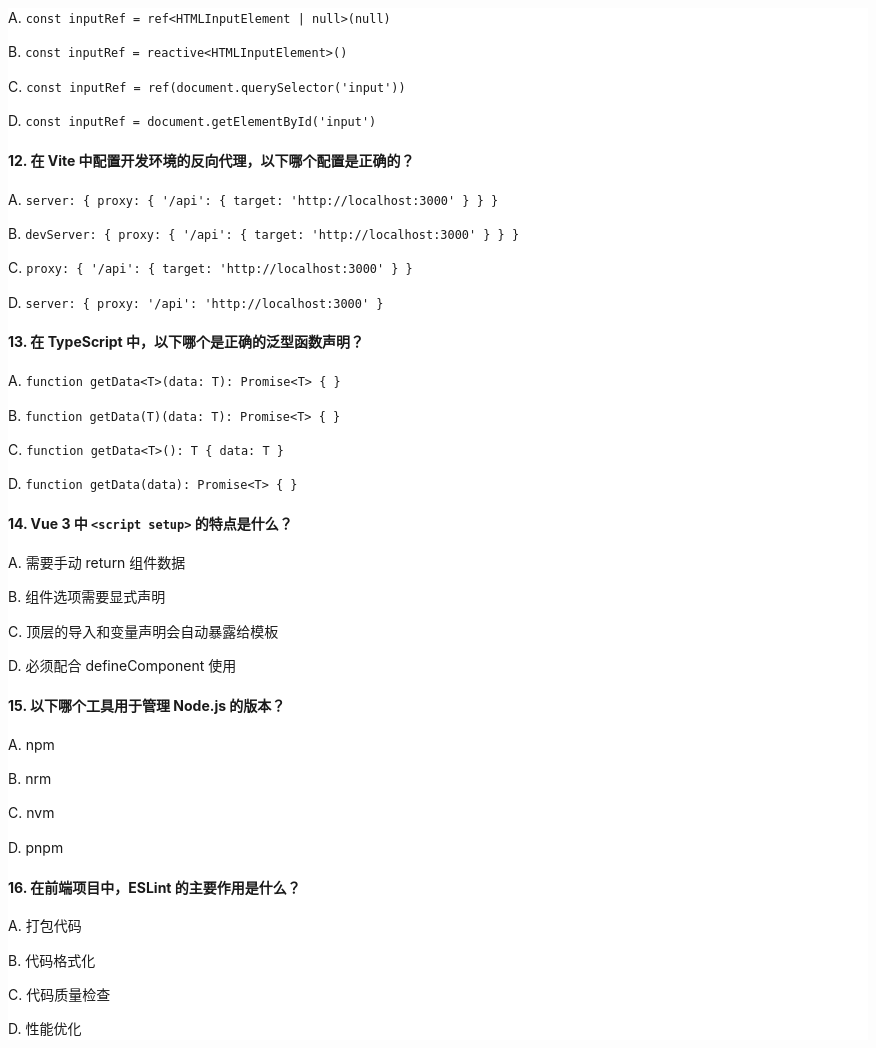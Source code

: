 A. `const inputRef = ref<HTMLInputElement | null>(null)`

B. `const inputRef = reactive<HTMLInputElement>()`

C. `const inputRef = ref(document.querySelector('input'))`

D. `const inputRef = document.getElementById('input')`

 

#### 12. 在 Vite 中配置开发环境的反向代理，以下哪个配置是正确的？

A. `server: { proxy: { '/api': { target: 'http://localhost:3000' } } }`

B. `devServer: { proxy: { '/api': { target: 'http://localhost:3000' } } }`

C. `proxy: { '/api': { target: 'http://localhost:3000' } }`

D. `server: { proxy: '/api': 'http://localhost:3000' }`

 

#### 13. 在 TypeScript 中，以下哪个是正确的泛型函数声明？

A. `function getData<T>(data: T): Promise<T> { }`

B. `function getData(T)(data: T): Promise<T> { }`

C. `function getData<T>(): T { data: T }`

D. `function getData(data): Promise<T> { }`


#### 14. Vue 3 中 `<script setup>` 的特点是什么？

A. 需要手动 return 组件数据

B. 组件选项需要显式声明

C. 顶层的导入和变量声明会自动暴露给模板

D. 必须配合 defineComponent 使用


#### 15. 以下哪个工具用于管理 Node.js 的版本？

A. npm

B. nrm

C. nvm

D. pnpm


#### 16. 在前端项目中，ESLint 的主要作用是什么？

A. 打包代码

B. 代码格式化

C. 代码质量检查

D. 性能优化
